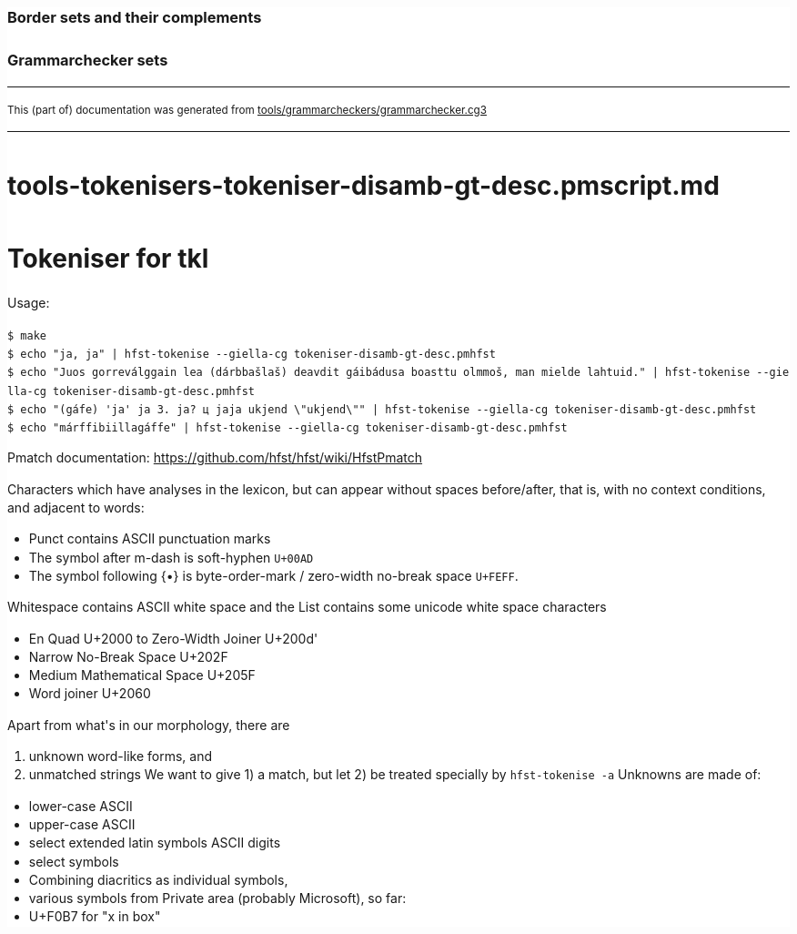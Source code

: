 ### Border sets and their complements

### Grammarchecker sets

* * *

<small>This (part of) documentation was generated from [tools/grammarcheckers/grammarchecker.cg3](https://github.com/giellalt/lang-tkl/blob/main/tools/grammarcheckers/grammarchecker.cg3)</small>

---

# tools-tokenisers-tokeniser-disamb-gt-desc.pmscript.md 

# Tokeniser for tkl

Usage:
```
$ make
$ echo "ja, ja" | hfst-tokenise --giella-cg tokeniser-disamb-gt-desc.pmhfst
$ echo "Juos gorreválggain lea (dárbbašlaš) deavdit gáibádusa boasttu olmmoš, man mielde lahtuid." | hfst-tokenise --giella-cg tokeniser-disamb-gt-desc.pmhfst
$ echo "(gáfe) 'ja' ja 3. ja? ц jaja ukjend \"ukjend\"" | hfst-tokenise --giella-cg tokeniser-disamb-gt-desc.pmhfst
$ echo "márffibiillagáffe" | hfst-tokenise --giella-cg tokeniser-disamb-gt-desc.pmhfst
```

Pmatch documentation:
<https://github.com/hfst/hfst/wiki/HfstPmatch>

Characters which have analyses in the lexicon, but can appear without spaces
before/after, that is, with no context conditions, and adjacent to words:
* Punct contains ASCII punctuation marks
* The symbol after m-dash is soft-hyphen `U+00AD`
* The symbol following {•} is byte-order-mark / zero-width no-break space
`U+FEFF`.

Whitespace contains ASCII white space and
the List contains some unicode white space characters
* En Quad U+2000 to Zero-Width Joiner U+200d'
* Narrow No-Break Space U+202F
* Medium Mathematical Space U+205F
* Word joiner U+2060

Apart from what's in our morphology, there are
1. unknown word-like forms, and
2. unmatched strings
We want to give 1) a match, but let 2) be treated specially by
`hfst-tokenise -a`
Unknowns are made of:
* lower-case ASCII
* upper-case ASCII
* select extended latin symbols
ASCII digits
* select symbols
* Combining diacritics as individual symbols,
* various symbols from Private area (probably Microsoft),
so far:
* U+F0B7 for "x in box"
